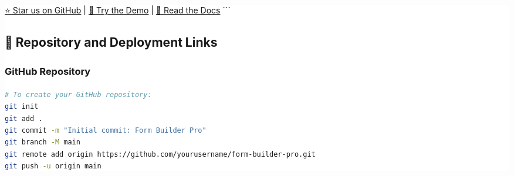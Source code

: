 [⭐ Star us on GitHub](https://github.com/yourusername/form-builder-pro) | [🚀 Try the Demo](https://formbuilder.pro) | [📖 Read the Docs](https://docs.formbuilder.pro)
\`\`\`

## 🔗 Repository and Deployment Links

### GitHub Repository
```bash
# To create your GitHub repository:
git init
git add .
git commit -m "Initial commit: Form Builder Pro"
git branch -M main
git remote add origin https://github.com/yourusername/form-builder-pro.git
git push -u origin main
